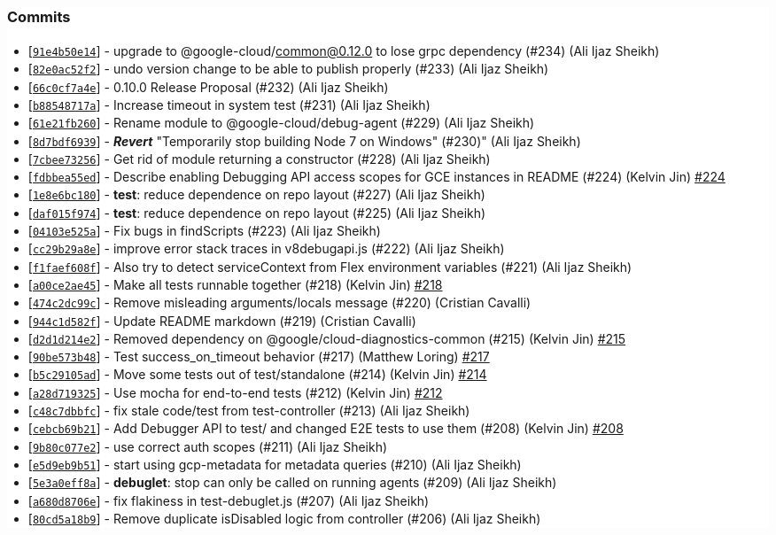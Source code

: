 ### Commits

* [[`91e4b50e14`](https://github.com/googleapis/cloud-debug-nodejs/commit/91e4b50e14)] - upgrade to @google-cloud/common@0.12.0 to lose grpc dependency (#234) (Ali Ijaz Sheikh)
* [[`82e0ac52f2`](https://github.com/googleapis/cloud-debug-nodejs/commit/82e0ac52f2)] - undo version change to be able to publish properly (#233) (Ali Ijaz Sheikh)
* [[`66c0cf7a4e`](https://github.com/googleapis/cloud-debug-nodejs/commit/66c0cf7a4e)] - 0.10.0 Release Proposal (#232) (Ali Ijaz Sheikh)
* [[`b88548717a`](https://github.com/googleapis/cloud-debug-nodejs/commit/b88548717a)] - Increase timeout in system test (#231) (Ali Ijaz Sheikh)
* [[`61e21fb260`](https://github.com/googleapis/cloud-debug-nodejs/commit/61e21fb260)] - Rename module to @google-cloud/debug-agent (#229) (Ali Ijaz Sheikh)
* [[`8d7bdf6939`](https://github.com/googleapis/cloud-debug-nodejs/commit/8d7bdf6939)] - ***Revert*** "Temporarily stop building Node 7 on Windows" (#230)" (Ali Ijaz Sheikh)
* [[`7cbee73256`](https://github.com/googleapis/cloud-debug-nodejs/commit/7cbee73256)] - Get rid of module returning a constructor (#228) (Ali Ijaz Sheikh)
* [[`fdbbea55ed`](https://github.com/googleapis/cloud-debug-nodejs/commit/fdbbea55ed)] - Describe enabling Debugging API access scopes for GCE instances in README (#224) (Kelvin Jin) [#224](https://github.com/googleapis/cloud-debug-nodejs/pull/224)
* [[`1e8e6bc180`](https://github.com/googleapis/cloud-debug-nodejs/commit/1e8e6bc180)] - **test**: reduce dependence on repo layout (#227) (Ali Ijaz Sheikh)
* [[`daf015f974`](https://github.com/googleapis/cloud-debug-nodejs/commit/daf015f974)] - **test**: reduce dependence on repo layout (#225) (Ali Ijaz Sheikh)
* [[`04103e525a`](https://github.com/googleapis/cloud-debug-nodejs/commit/04103e525a)] - Fix bugs in findScripts (#223) (Ali Ijaz Sheikh)
* [[`cc29b29a8e`](https://github.com/googleapis/cloud-debug-nodejs/commit/cc29b29a8e)] - improve error stack traces in v8debugapi.js (#222) (Ali Ijaz Sheikh)
* [[`f1faef608f`](https://github.com/googleapis/cloud-debug-nodejs/commit/f1faef608f)] - Also try to detect serviceContext from Flex environment variables (#221) (Ali Ijaz Sheikh)
* [[`a00ce2ae45`](https://github.com/googleapis/cloud-debug-nodejs/commit/a00ce2ae45)] - Make all tests runnable together (#218) (Kelvin Jin) [#218](https://github.com/googleapis/cloud-debug-nodejs/pull/218)
* [[`474c2dc99c`](https://github.com/googleapis/cloud-debug-nodejs/commit/474c2dc99c)] - Remove misleading arguments/locals message (#220) (Cristian Cavalli)
* [[`944c1d582f`](https://github.com/googleapis/cloud-debug-nodejs/commit/944c1d582f)] - Update README markdown (#219) (Cristian Cavalli)
* [[`d2d1d214e2`](https://github.com/googleapis/cloud-debug-nodejs/commit/d2d1d214e2)] - Removed dependency on @google/cloud-diagnostics-common (#215) (Kelvin Jin) [#215](https://github.com/googleapis/cloud-debug-nodejs/pull/215)
* [[`90be573b48`](https://github.com/googleapis/cloud-debug-nodejs/commit/90be573b48)] - Test success_on_timeout behavior (#217) (Matthew Loring) [#217](https://github.com/googleapis/cloud-debug-nodejs/pull/217)
* [[`b5c29105ad`](https://github.com/googleapis/cloud-debug-nodejs/commit/b5c29105ad)] - Move some tests out of test/standalone (#214) (Kelvin Jin) [#214](https://github.com/googleapis/cloud-debug-nodejs/pull/214)
* [[`a28d719325`](https://github.com/googleapis/cloud-debug-nodejs/commit/a28d719325)] - Use mocha for end-to-end tests (#212) (Kelvin Jin) [#212](https://github.com/googleapis/cloud-debug-nodejs/pull/212)
* [[`c48c7dbbfc`](https://github.com/googleapis/cloud-debug-nodejs/commit/c48c7dbbfc)] - fix stale code/test from test-controller (#213) (Ali Ijaz Sheikh)
* [[`cebcb69b21`](https://github.com/googleapis/cloud-debug-nodejs/commit/cebcb69b21)] - Add Debugger API to test/ and changed E2E tests to use them (#208) (Kelvin Jin) [#208](https://github.com/googleapis/cloud-debug-nodejs/pull/208)
* [[`9b80c077e2`](https://github.com/googleapis/cloud-debug-nodejs/commit/9b80c077e2)] - use correct auth scopes (#211) (Ali Ijaz Sheikh)
* [[`e5d9eb9b51`](https://github.com/googleapis/cloud-debug-nodejs/commit/e5d9eb9b51)] - start using gcp-metadata for metadata queries (#210) (Ali Ijaz Sheikh)
* [[`5e3a0eff8a`](https://github.com/googleapis/cloud-debug-nodejs/commit/5e3a0eff8a)] - **debuglet**: stop can only be called on running agents (#209) (Ali Ijaz Sheikh)
* [[`a680d8706e`](https://github.com/googleapis/cloud-debug-nodejs/commit/a680d8706e)] - fix flakiness in test-debuglet.js (#207) (Ali Ijaz Sheikh)
* [[`80cd5a18b9`](https://github.com/googleapis/cloud-debug-nodejs/commit/80cd5a18b9)] - Remove duplicate isDisabled logic from controller (#206) (Ali Ijaz Sheikh)